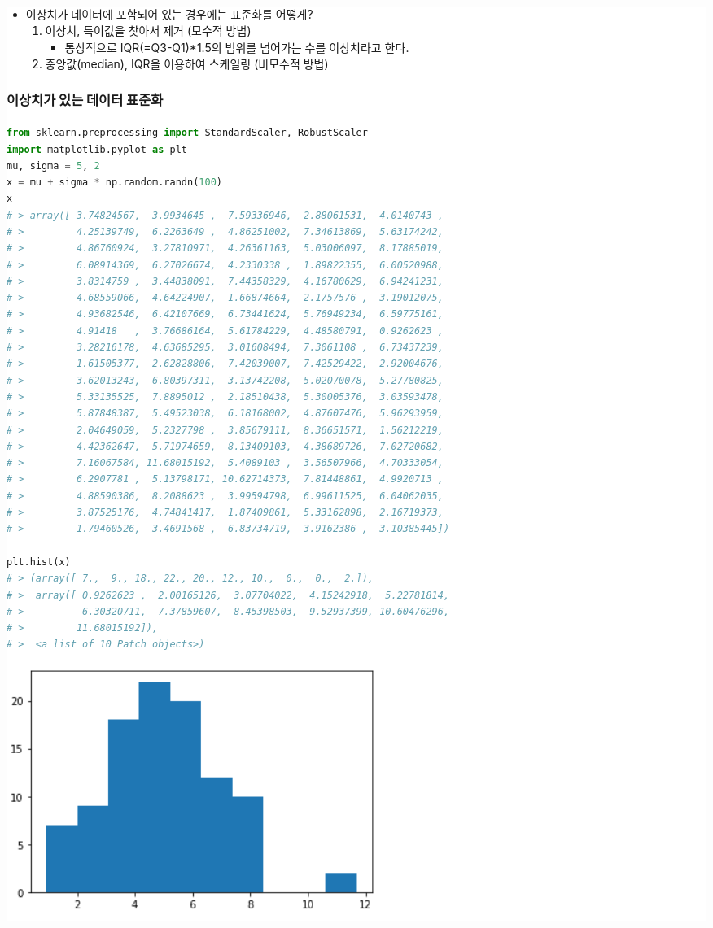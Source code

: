- 이상치가 데이터에 포함되어 있는 경우에는 표준화를 어떻게?
  1. 이상치, 특이값을 찾아서 제거 (모수적 방법)
     - 통상적으로 IQR(=Q3-Q1)*1.5의 범위를 넘어가는 수를 이상치라고 한다.
  2. 중앙값(median), IQR을 이용하여 스케일링 (비모수적 방법)



### 이상치가 있는 데이터 표준화


```python
from sklearn.preprocessing import StandardScaler, RobustScaler
import matplotlib.pyplot as plt
mu, sigma = 5, 2
x = mu + sigma * np.random.randn(100)
x
# > array([ 3.74824567,  3.9934645 ,  7.59336946,  2.88061531,  4.0140743 ,
# >         4.25139749,  6.2263649 ,  4.86251002,  7.34613869,  5.63174242,
# >         4.86760924,  3.27810971,  4.26361163,  5.03006097,  8.17885019,
# >         6.08914369,  6.27026674,  4.2330338 ,  1.89822355,  6.00520988,
# >         3.8314759 ,  3.44838091,  7.44358329,  4.16780629,  6.94241231,
# >         4.68559066,  4.64224907,  1.66874664,  2.1757576 ,  3.19012075,
# >         4.93682546,  6.42107669,  6.73441624,  5.76949234,  6.59775161,
# >         4.91418   ,  3.76686164,  5.61784229,  4.48580791,  0.9262623 ,
# >         3.28216178,  4.63685295,  3.01608494,  7.3061108 ,  6.73437239,
# >         1.61505377,  2.62828806,  7.42039007,  7.42529422,  2.92004676,
# >         3.62013243,  6.80397311,  3.13742208,  5.02070078,  5.27780825,
# >         5.33135525,  7.8895012 ,  2.18510438,  5.30005376,  3.03593478,
# >         5.87848387,  5.49523038,  6.18168002,  4.87607476,  5.96293959,
# >         2.04649059,  5.2327798 ,  3.85679111,  8.36651571,  1.56212219,
# >         4.42362647,  5.71974659,  8.13409103,  4.38689726,  7.02720682,
# >         7.16067584, 11.68015192,  5.4089103 ,  3.56507966,  4.70333054,
# >         6.2907781 ,  5.13798171, 10.62714373,  7.81448861,  4.9920713 ,
# >         4.88590386,  8.2088623 ,  3.99594798,  6.99611525,  6.04062035,
# >         3.87525176,  4.74841417,  1.87409861,  5.33162898,  2.16719373,
# >         1.79460526,  3.4691568 ,  6.83734719,  3.9162386 ,  3.10385445])

plt.hist(x)
# > (array([ 7.,  9., 18., 22., 20., 12., 10.,  0.,  0.,  2.]),
# >  array([ 0.9262623 ,  2.00165126,  3.07704022,  4.15242918,  5.22781814,
# >          6.30320711,  7.37859607,  8.45398503,  9.52937399, 10.60476296,
# >         11.68015192]),
# >  <a list of 10 Patch objects>)
```

![image-20200113155902449](image/image-20200113155902449.png)
